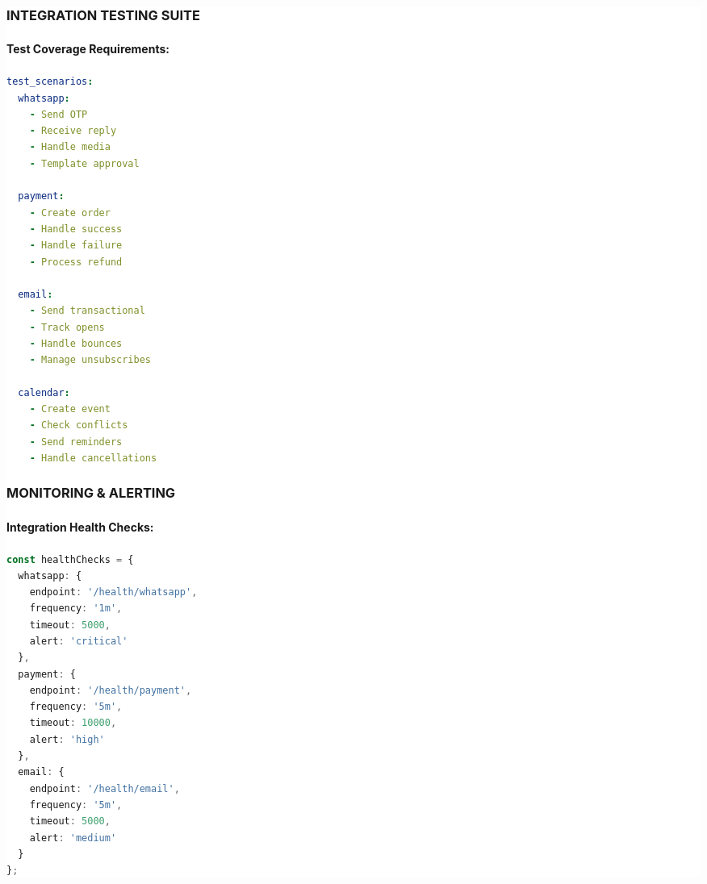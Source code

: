 ### INTEGRATION TESTING SUITE

#### Test Coverage Requirements:
```yaml
test_scenarios:
  whatsapp:
    - Send OTP
    - Receive reply
    - Handle media
    - Template approval
  
  payment:
    - Create order
    - Handle success
    - Handle failure
    - Process refund
  
  email:
    - Send transactional
    - Track opens
    - Handle bounces
    - Manage unsubscribes
  
  calendar:
    - Create event
    - Check conflicts
    - Send reminders
    - Handle cancellations
```

### MONITORING & ALERTING

#### Integration Health Checks:
```typescript
const healthChecks = {
  whatsapp: {
    endpoint: '/health/whatsapp',
    frequency: '1m',
    timeout: 5000,
    alert: 'critical'
  },
  payment: {
    endpoint: '/health/payment',
    frequency: '5m',
    timeout: 10000,
    alert: 'high'
  },
  email: {
    endpoint: '/health/email',
    frequency: '5m',
    timeout: 5000,
    alert: 'medium'
  }
};
```
